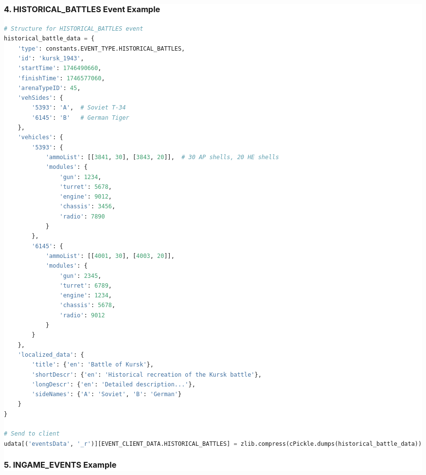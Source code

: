 ### 4. HISTORICAL_BATTLES Event Example

```python
# Structure for HISTORICAL_BATTLES event
historical_battle_data = {
    'type': constants.EVENT_TYPE.HISTORICAL_BATTLES,
    'id': 'kursk_1943',
    'startTime': 1746490660,
    'finishTime': 1746577060,
    'arenaTypeID': 45,
    'vehSides': {
        '5393': 'A',  # Soviet T-34
        '6145': 'B'   # German Tiger
    },
    'vehicles': {
        '5393': {
            'ammoList': [[3841, 30], [3843, 20]],  # 30 AP shells, 20 HE shells
            'modules': {
                'gun': 1234,
                'turret': 5678,
                'engine': 9012,
                'chassis': 3456,
                'radio': 7890
            }
        },
        '6145': {
            'ammoList': [[4001, 30], [4003, 20]],
            'modules': {
                'gun': 2345,
                'turret': 6789,
                'engine': 1234,
                'chassis': 5678,
                'radio': 9012
            }
        }
    },
    'localized_data': {
        'title': {'en': 'Battle of Kursk'},
        'shortDescr': {'en': 'Historical recreation of the Kursk battle'},
        'longDescr': {'en': 'Detailed description...'},
        'sideNames': {'A': 'Soviet', 'B': 'German'}
    }
}

# Send to client
udata[('eventsData', '_r')][EVENT_CLIENT_DATA.HISTORICAL_BATTLES] = zlib.compress(cPickle.dumps(historical_battle_data))
```

### 5. INGAME_EVENTS Example
